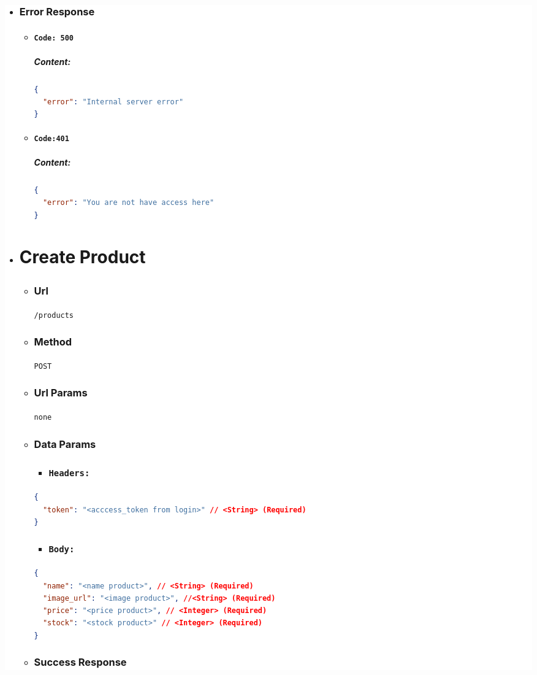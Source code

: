  - ### Error Response

    - #### `Code: 500`

      ##### Content:

      ```json
      {
        "error": "Internal server error"
      }
      ```

    - #### `Code:401`

      ##### Content:

      ```json
      {
        "error": "You are not have access here"
      }
      ```


- # Create Product

  - ### Url

    `/products`

  - ### Method

    `POST`

  - ### Url Params

    `none`

  - ### Data Params

    - ### `Headers:`

    ```json
    {
      "token": "<acccess_token from login>" // <String> (Required)
    }
    ```

    - ### `Body:`

    ```json
    {
      "name": "<name product>", // <String> (Required)
      "image_url": "<image product>", //<String> (Required)
      "price": "<price product>", // <Integer> (Required)
      "stock": "<stock product>" // <Integer> (Required)
    }
    ```

  - ### Success Response
